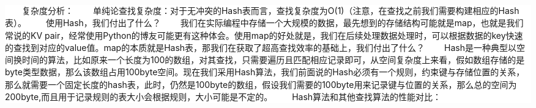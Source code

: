 　　复杂度分析：
　　单纯论查找复杂度：对于无冲突的Hash表而言，查找复杂度为O(1)（注意，在查找之前我们需要构建相应的Hash表）。
　　使用Hash，我们付出了什么？
　　我们在实际编程中存储一个大规模的数据，最先想到的存储结构可能就是map，也就是我们常说的KV pair，经常使用Python的博友可能更有这种体会。使用map的好处就是，我们在后续处理数据处理时，可以根据数据的key快速的查找到对应的value值。map的本质就是Hash表，那我们在获取了超高查找效率的基础上，我们付出了什么？
　　Hash是一种典型以空间换时间的算法，比如原来一个长度为100的数组，对其查找，只需要遍历且匹配相应记录即可，从空间复杂度上来看，假如数组存储的是byte类型数据，那么该数组占用100byte空间。现在我们采用Hash算法，我们前面说的Hash必须有一个规则，约束键与存储位置的关系，那么就需要一个固定长度的hash表，此时，仍然是100byte的数组，假设我们需要的100byte用来记录键与位置的关系，那么总的空间为200byte,而且用于记录规则的表大小会根据规则，大小可能是不定的。
　　Hash算法和其他查找算法的性能对比：
